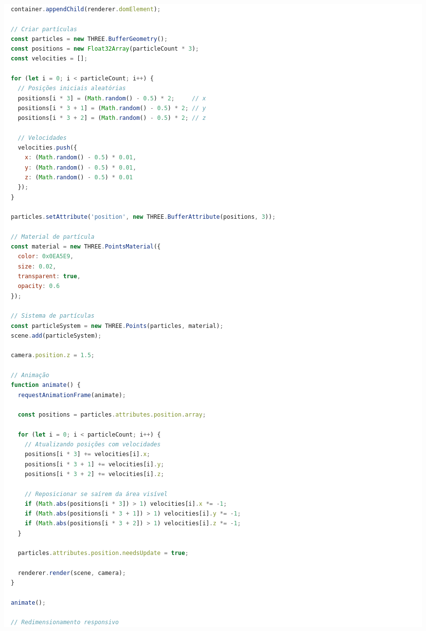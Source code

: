 ```javascript
  container.appendChild(renderer.domElement);
  
  // Criar partículas
  const particles = new THREE.BufferGeometry();
  const positions = new Float32Array(particleCount * 3);
  const velocities = [];
  
  for (let i = 0; i < particleCount; i++) {
    // Posições iniciais aleatórias
    positions[i * 3] = (Math.random() - 0.5) * 2;     // x
    positions[i * 3 + 1] = (Math.random() - 0.5) * 2; // y
    positions[i * 3 + 2] = (Math.random() - 0.5) * 2; // z
    
    // Velocidades
    velocities.push({
      x: (Math.random() - 0.5) * 0.01,
      y: (Math.random() - 0.5) * 0.01,
      z: (Math.random() - 0.5) * 0.01
    });
  }
  
  particles.setAttribute('position', new THREE.BufferAttribute(positions, 3));
  
  // Material de partícula
  const material = new THREE.PointsMaterial({
    color: 0x0EA5E9,
    size: 0.02,
    transparent: true,
    opacity: 0.6
  });
  
  // Sistema de partículas
  const particleSystem = new THREE.Points(particles, material);
  scene.add(particleSystem);
  
  camera.position.z = 1.5;
  
  // Animação
  function animate() {
    requestAnimationFrame(animate);
    
    const positions = particles.attributes.position.array;
    
    for (let i = 0; i < particleCount; i++) {
      // Atualizando posições com velocidades
      positions[i * 3] += velocities[i].x;
      positions[i * 3 + 1] += velocities[i].y;
      positions[i * 3 + 2] += velocities[i].z;
      
      // Reposicionar se saírem da área visível
      if (Math.abs(positions[i * 3]) > 1) velocities[i].x *= -1;
      if (Math.abs(positions[i * 3 + 1]) > 1) velocities[i].y *= -1;
      if (Math.abs(positions[i * 3 + 2]) > 1) velocities[i].z *= -1;
    }
    
    particles.attributes.position.needsUpdate = true;
    
    renderer.render(scene, camera);
  }
  
  animate();
  
  // Redimensionamento responsivo
```